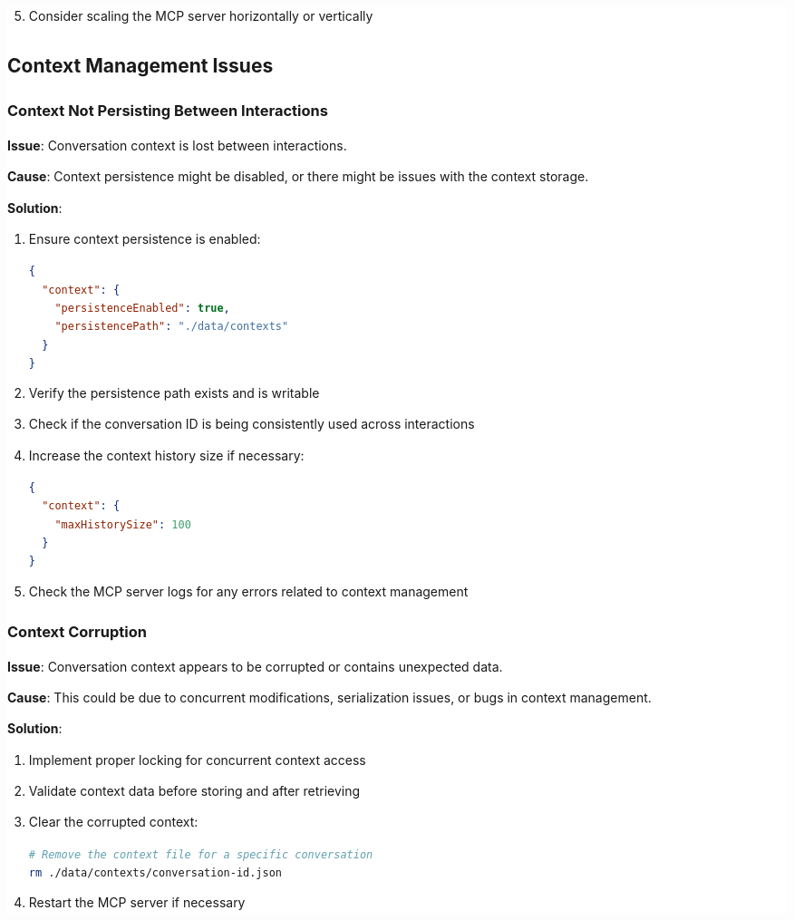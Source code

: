 5. Consider scaling the MCP server horizontally or vertically

## Context Management Issues

### Context Not Persisting Between Interactions

**Issue**: Conversation context is lost between interactions.

**Cause**: Context persistence might be disabled, or there might be issues with the context storage.

**Solution**:
1. Ensure context persistence is enabled:
   ```json
   {
     "context": {
       "persistenceEnabled": true,
       "persistencePath": "./data/contexts"
     }
   }
   ```

2. Verify the persistence path exists and is writable

3. Check if the conversation ID is being consistently used across interactions

4. Increase the context history size if necessary:
   ```json
   {
     "context": {
       "maxHistorySize": 100
     }
   }
   ```

5. Check the MCP server logs for any errors related to context management

### Context Corruption

**Issue**: Conversation context appears to be corrupted or contains unexpected data.

**Cause**: This could be due to concurrent modifications, serialization issues, or bugs in context management.

**Solution**:
1. Implement proper locking for concurrent context access

2. Validate context data before storing and after retrieving

3. Clear the corrupted context:
   ```bash
   # Remove the context file for a specific conversation
   rm ./data/contexts/conversation-id.json
   ```

4. Restart the MCP server if necessary
